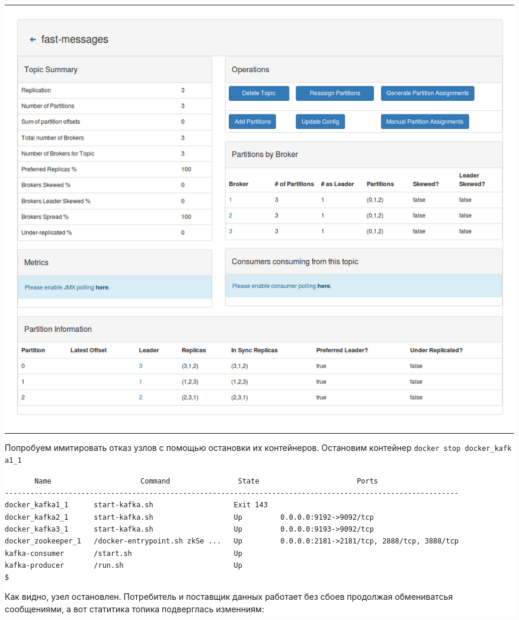 ***

![partitions](img/partitions.png)

***

Попробуем имитировать отказ узлов с помощью остановки их контейнеров.
Остановим контейнер `docker stop docker_kafka1_1`

```
       Name                     Command                State                       Ports                    
-----------------------------------------------------------------------------------------------------------
docker_kafka1_1      start-kafka.sh                   Exit 143                                              
docker_kafka2_1      start-kafka.sh                   Up         0.0.0.0:9192->9092/tcp                     
docker_kafka3_1      start-kafka.sh                   Up         0.0.0.0:9193->9092/tcp                     
docker_zookeeper_1   /docker-entrypoint.sh zkSe ...   Up         0.0.0.0:2181->2181/tcp, 2888/tcp, 3888/tcp 
kafka-consumer       /start.sh                        Up                                                    
kafka-producer       /run.sh                          Up                      
$
```
Как видно, узел остановлен. Потребитель и поставщик данных работает без сбоев продолжая обмениватсья сообщениями, а вот статитика топика подверглась изменниям:
